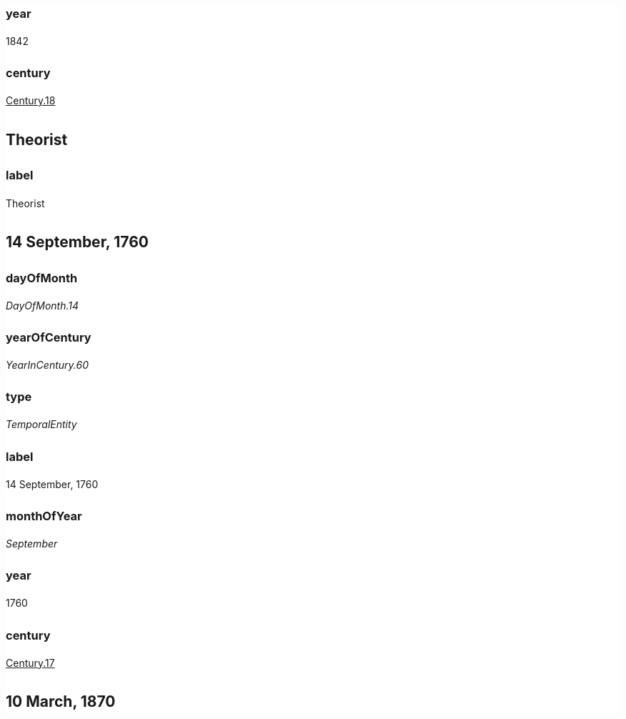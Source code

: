 ### year


1842

### century


[Century.18](#Century.18)

## Theorist

### label


Theorist

## 14 September, 1760

### dayOfMonth


*DayOfMonth.14*

### yearOfCentury


*YearInCentury.60*

### type


*TemporalEntity*

### label


14 September, 1760

### monthOfYear


*September*

### year


1760

### century


[Century.17](#Century.17)

## 10 March, 1870
